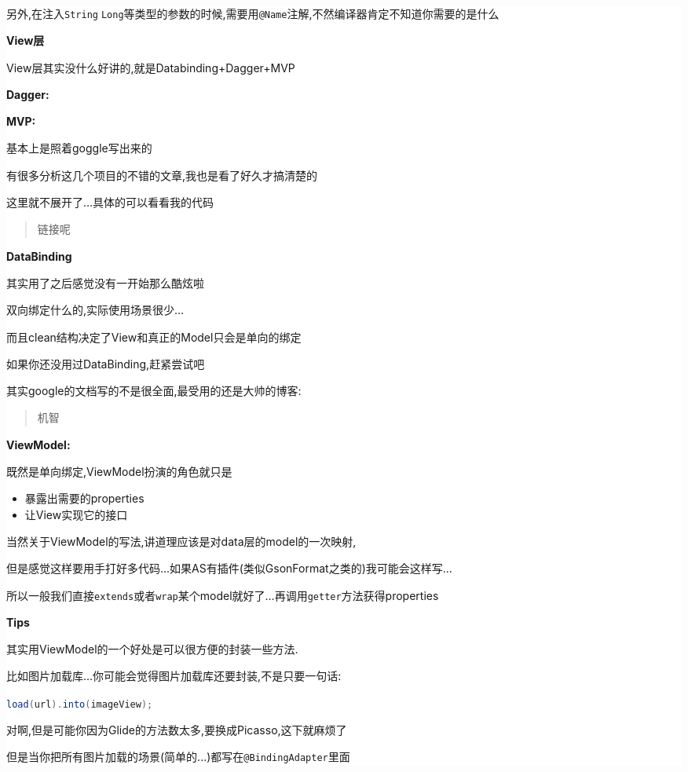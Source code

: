 另外,在注入`String` `Long`等类型的参数的时候,需要用`@Name`注解,不然编译器肯定不知道你需要的是什么



**View层**

View层其实没什么好讲的,就是Databinding+Dagger+MVP

**Dagger:**

**MVP:**

基本上是照着goggle写出来的 

有很多分析这几个项目的不错的文章,我也是看了好久才搞清楚的

这里就不展开了…具体的可以看看我的代码

> 链接呢



**DataBinding**

其实用了之后感觉没有一开始那么酷炫啦

双向绑定什么的,实际使用场景很少...

而且clean结构决定了View和真正的Model只会是单向的绑定



如果你还没用过DataBinding,赶紧尝试吧

其实google的文档写的不是很全面,最受用的还是大帅的博客:

> 机智



**ViewModel:**

既然是单向绑定,ViewModel扮演的角色就只是

- 暴露出需要的properties
- 让View实现它的接口

当然关于ViewModel的写法,讲道理应该是对data层的model的一次映射,

但是感觉这样要用手打好多代码...如果AS有插件(类似GsonFormat之类的)我可能会这样写...

所以一般我们直接`extends`或者`wrap`某个model就好了…再调用`getter`方法获得properties



**Tips**

其实用ViewModel的一个好处是可以很方便的封装一些方法.

比如图片加载库...你可能会觉得图片加载库还要封装,不是只要一句话:

```java
load(url).into(imageView);
```

对啊,但是可能你因为Glide的方法数太多,要换成Picasso,这下就麻烦了

但是当你把所有图片加载的场景(简单的...)都写在`@BindingAdapter`里面
